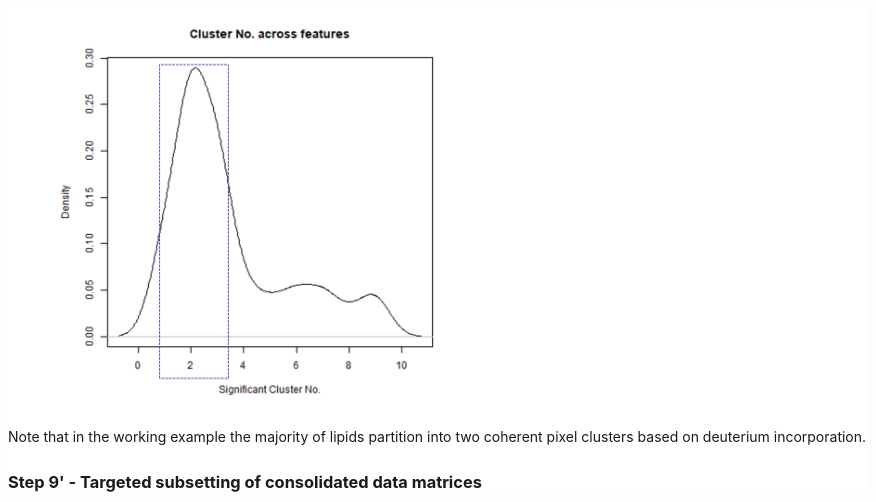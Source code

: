   <img width="500" height="400" src="https://github.com/MSeidelFed/KineticMSI/blob/master/images/DensitiesFeaturePartition.png">
</p>

Note that in the working example the majority of lipids partition into two coherent pixel clusters based on deuterium incorporation.

### Step 9' - Targeted subsetting of consolidated data matrices
